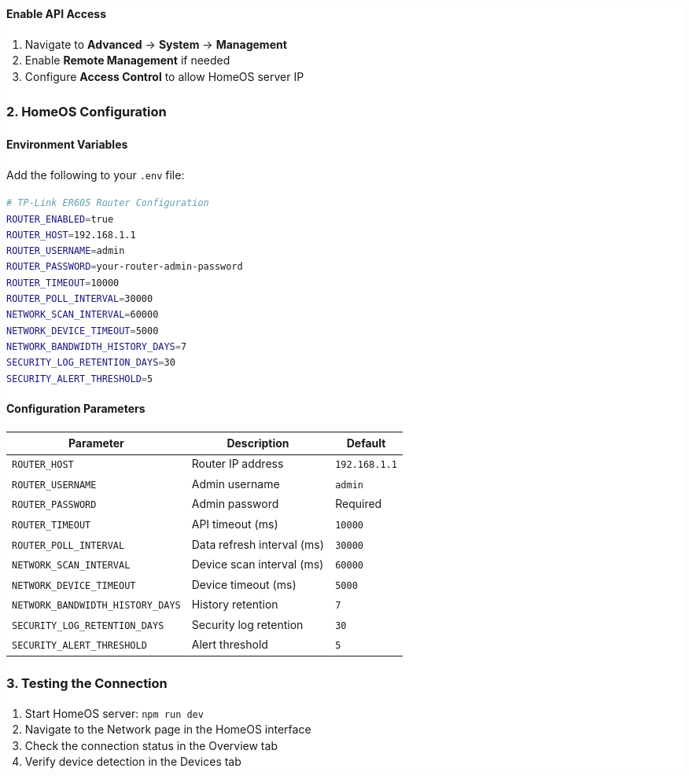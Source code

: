 #### Enable API Access
1. Navigate to **Advanced** → **System** → **Management**
2. Enable **Remote Management** if needed
3. Configure **Access Control** to allow HomeOS server IP

### 2. HomeOS Configuration

#### Environment Variables
Add the following to your `.env` file:

```bash
# TP-Link ER605 Router Configuration
ROUTER_ENABLED=true
ROUTER_HOST=192.168.1.1
ROUTER_USERNAME=admin
ROUTER_PASSWORD=your-router-admin-password
ROUTER_TIMEOUT=10000
ROUTER_POLL_INTERVAL=30000
NETWORK_SCAN_INTERVAL=60000
NETWORK_DEVICE_TIMEOUT=5000
NETWORK_BANDWIDTH_HISTORY_DAYS=7
SECURITY_LOG_RETENTION_DAYS=30
SECURITY_ALERT_THRESHOLD=5
```

#### Configuration Parameters

| Parameter | Description | Default |
|-----------|-------------|---------|
| `ROUTER_HOST` | Router IP address | `192.168.1.1` |
| `ROUTER_USERNAME` | Admin username | `admin` |
| `ROUTER_PASSWORD` | Admin password | Required |
| `ROUTER_TIMEOUT` | API timeout (ms) | `10000` |
| `ROUTER_POLL_INTERVAL` | Data refresh interval (ms) | `30000` |
| `NETWORK_SCAN_INTERVAL` | Device scan interval (ms) | `60000` |
| `NETWORK_DEVICE_TIMEOUT` | Device timeout (ms) | `5000` |
| `NETWORK_BANDWIDTH_HISTORY_DAYS` | History retention | `7` |
| `SECURITY_LOG_RETENTION_DAYS` | Security log retention | `30` |
| `SECURITY_ALERT_THRESHOLD` | Alert threshold | `5` |

### 3. Testing the Connection

1. Start HomeOS server: `npm run dev`
2. Navigate to the Network page in the HomeOS interface
3. Check the connection status in the Overview tab
4. Verify device detection in the Devices tab
